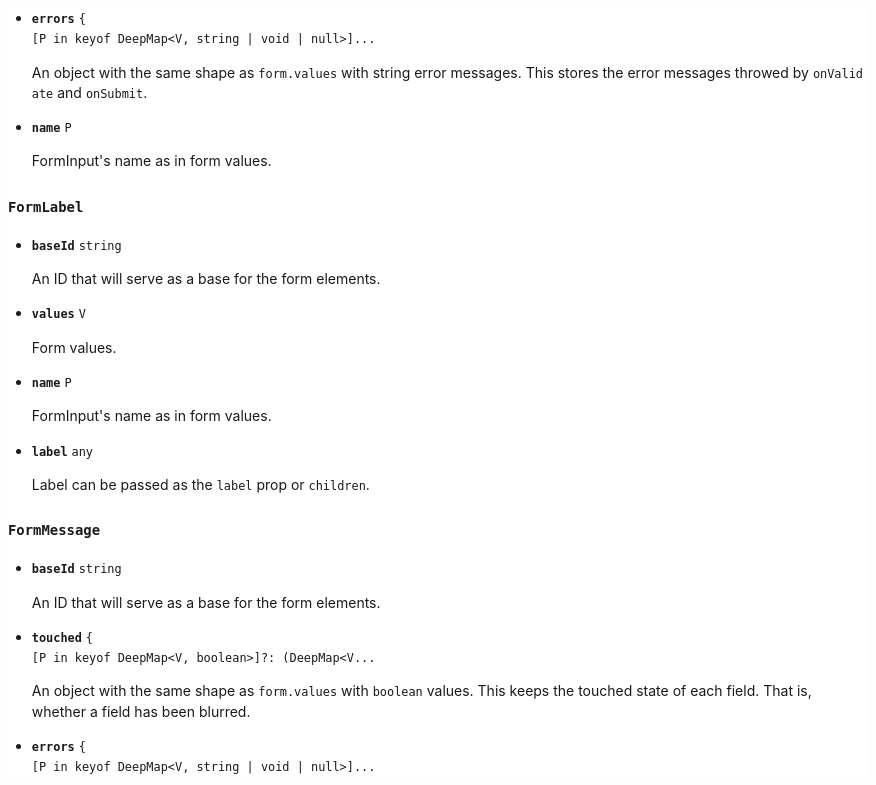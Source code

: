 - **`errors`**
  <code title="{ [P in keyof DeepMap&#60;V, string | void | null&#62;]?: (DeepMap&#60;V, string | void | null&#62;[P] extends (infer U)[] ? DeepPartial&#60;U&#62;[] : DeepMap&#60;V, string | void | null&#62;[P] extends readonly (infer U)[] ? readonly DeepPartial&#60;U&#62;[] : DeepPartial&#60;DeepMap&#60;V, string | ... 1 more ... | null&#62;[P]&#62;) | undefined; }">{ [P in keyof DeepMap&#60;V, string | void | null&#62;]...</code>

  An object with the same shape as `form.values` with string error messages.
This stores the error messages throwed by `onValidate` and `onSubmit`.

- **`name`**
  <code>P</code>

  FormInput's name as in form values.

### `FormLabel`

- **`baseId`**
  <code>string</code>

  An ID that will serve as a base for the form elements.

- **`values`**
  <code>V</code>

  Form values.

- **`name`**
  <code>P</code>

  FormInput's name as in form values.

- **`label`**
  <code>any</code>

  Label can be passed as the `label` prop or `children`.

### `FormMessage`

- **`baseId`**
  <code>string</code>

  An ID that will serve as a base for the form elements.

- **`touched`**
  <code title="{ [P in keyof DeepMap&#60;V, boolean&#62;]?: (DeepMap&#60;V, boolean&#62;[P] extends (infer U)[] ? DeepPartial&#60;U&#62;[] : DeepMap&#60;V, boolean&#62;[P] extends readonly (infer U)[] ? readonly DeepPartial&#60;U&#62;[] : DeepPartial&#60;DeepMap&#60;V, boolean&#62;[P]&#62;) | undefined; }">{ [P in keyof DeepMap&#60;V, boolean&#62;]?: (DeepMap&#60;V...</code>

  An object with the same shape as `form.values` with `boolean` values.
This keeps the touched state of each field. That is, whether a field has
been blurred.

- **`errors`**
  <code title="{ [P in keyof DeepMap&#60;V, string | void | null&#62;]?: (DeepMap&#60;V, string | void | null&#62;[P] extends (infer U)[] ? DeepPartial&#60;U&#62;[] : DeepMap&#60;V, string | void | null&#62;[P] extends readonly (infer U)[] ? readonly DeepPartial&#60;U&#62;[] : DeepPartial&#60;DeepMap&#60;V, string | ... 1 more ... | null&#62;[P]&#62;) | undefined; }">{ [P in keyof DeepMap&#60;V, string | void | null&#62;]...</code>
